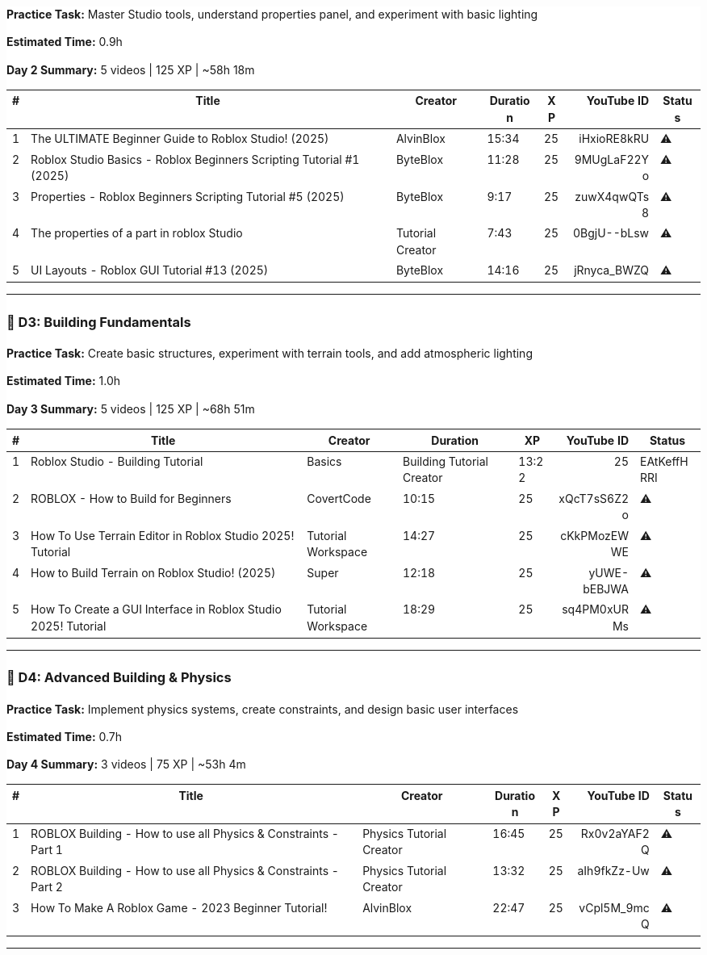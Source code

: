 **Practice Task:** Master Studio tools, understand properties panel, and experiment with basic lighting

**Estimated Time:** 0.9h

**Day 2 Summary:** 5 videos | 125 XP | ~58h 18m

| # | Title | Creator | Duration | XP | YouTube ID | Status |
|---|-------|---------|----------|----|-----------:|--------|
| 1 | The ULTIMATE Beginner Guide to Roblox Studio! (2025) | AlvinBlox | 15:34 | 25 | iHxioRE8kRU | ⚠️ |
| 2 | Roblox Studio Basics - Roblox Beginners Scripting Tutorial #1 (2025) | ByteBlox | 11:28 | 25 | 9MUgLaF22Yo | ⚠️ |
| 3 | Properties - Roblox Beginners Scripting Tutorial #5 (2025) | ByteBlox | 9:17 | 25 | zuwX4qwQTs8 | ⚠️ |
| 4 | The properties of a part in roblox Studio | Tutorial Creator | 7:43 | 25 | 0BgjU--bLsw | ⚠️ |
| 5 | UI Layouts - Roblox GUI Tutorial #13 (2025) | ByteBlox | 14:16 | 25 | jRnyca_BWZQ | ⚠️ |

---

### 🎯 D3: Building Fundamentals

**Practice Task:** Create basic structures, experiment with terrain tools, and add atmospheric lighting

**Estimated Time:** 1.0h

**Day 3 Summary:** 5 videos | 125 XP | ~68h 51m

| # | Title | Creator | Duration | XP | YouTube ID | Status |
|---|-------|---------|----------|----|-----------:|--------|
| 1 | Roblox Studio - Building Tutorial | Basics | Building Tutorial Creator | 13:22 | 25 | EAtKeffHRRI | ⚠️ |
| 2 | ROBLOX - How to Build for Beginners | CovertCode | 10:15 | 25 | xQcT7sS6Z2o | ⚠️ |
| 3 | How To Use Terrain Editor in Roblox Studio 2025! Tutorial | Tutorial Workspace | 14:27 | 25 | cKkPMozEWWE | ⚠️ |
| 4 | How to Build Terrain on Roblox Studio! (2025) | Super | 12:18 | 25 | yUWE-bEBJWA | ⚠️ |
| 5 | How To Create a GUI Interface in Roblox Studio 2025! Tutorial | Tutorial Workspace | 18:29 | 25 | sq4PM0xURMs | ⚠️ |

---

### 🎯 D4: Advanced Building & Physics

**Practice Task:** Implement physics systems, create constraints, and design basic user interfaces

**Estimated Time:** 0.7h

**Day 4 Summary:** 3 videos | 75 XP | ~53h 4m

| # | Title | Creator | Duration | XP | YouTube ID | Status |
|---|-------|---------|----------|----|-----------:|--------|
| 1 | ROBLOX Building - How to use all Physics & Constraints - Part 1 | Physics Tutorial Creator | 16:45 | 25 | Rx0v2aYAF2Q | ⚠️ |
| 2 | ROBLOX Building - How to use all Physics & Constraints - Part 2 | Physics Tutorial Creator | 13:32 | 25 | aIh9fkZz-Uw | ⚠️ |
| 3 | How To Make A Roblox Game - 2023 Beginner Tutorial! | AlvinBlox | 22:47 | 25 | vCpl5M_9mcQ | ⚠️ |

---
